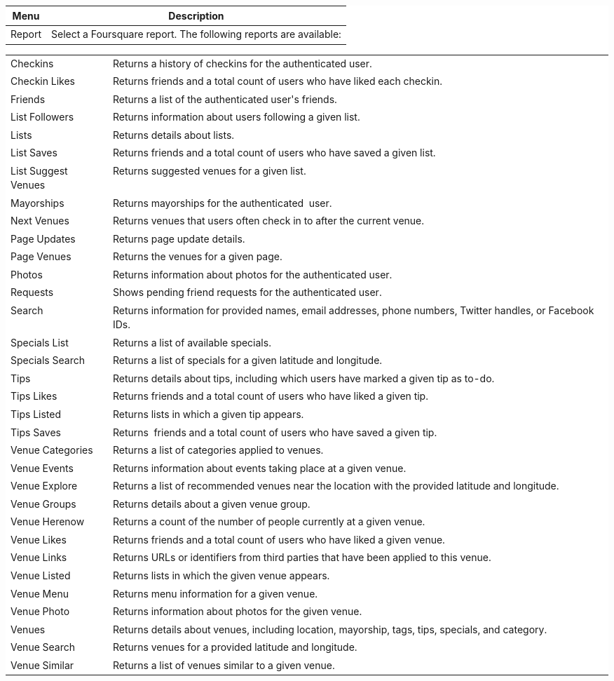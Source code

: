


| Menu | Description |
| --- | --- |
| Report | Select a Foursquare report. The following reports are available:

|  |  |
| --- | --- |
| Checkins | Returns a history of checkins for the authenticated user. |
| Checkin Likes | Returns friends and a total count of users who have liked each checkin. |
| Friends | Returns a list of the authenticated user's friends. |
| List Followers | Returns information about users following a given list. |
| Lists | Returns details about lists. |
| List Saves | Returns friends and a total count of users who have saved a given list. |
| List Suggest Venues | Returns suggested venues for a given list. |
| Mayorships | Returns mayorships for the authenticated  user. |
| Next Venues | Returns venues that users often check in to after the current venue. |
| Page Updates | Returns page update details. |
| Page Venues | Returns the venues for a given page. |
| Photos | Returns information about photos for the authenticated user. |
| Requests | Shows pending friend requests for the authenticated user. |
| Search | Returns information for provided names, email addresses, phone numbers, Twitter handles, or Facebook IDs. |
| Specials List | Returns a list of available specials. |
| Specials Search | Returns a list of specials for a given latitude and longitude. |
| Tips | Returns details about tips, including which users have marked a given tip as to-do. |
| Tips Likes | Returns friends and a total count of users who have liked a given tip. |
| Tips Listed | Returns lists in which a given tip appears. |
| Tips Saves | Returns  friends and a total count of users who have saved a given tip. |
| Venue Categories | Returns a list of categories applied to venues. |
| Venue Events | Returns information about events taking place at a given venue. |
| Venue Explore | Returns a list of recommended venues near the location with the provided latitude and longitude. |
| Venue Groups | Returns details about a given venue group. |
| Venue Herenow | Returns a count of the number of people currently at a given venue. |
| Venue Likes  | Returns friends and a total count of users who have liked a given venue.  |
| Venue Links  | Returns URLs or identifiers from third parties that have been applied to this venue.  |
| Venue Listed  | Returns lists in which the given venue appears.  |
| Venue Menu  | Returns menu information for a given venue.  |
| Venue Photo  | Returns information about photos for the given venue.  |
| Venues  | Returns details about venues, including location, mayorship, tags, tips, specials, and category.  |
| Venue Search  | Returns venues for a provided latitude and longitude.  |
| Venue Similar  | Returns a list of venues similar to a given venue.  |
